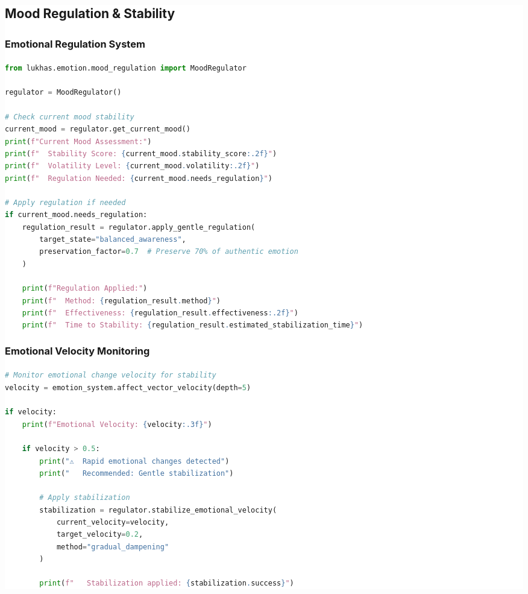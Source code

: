 ## Mood Regulation & Stability

### Emotional Regulation System

```python
from lukhas.emotion.mood_regulation import MoodRegulator

regulator = MoodRegulator()

# Check current mood stability
current_mood = regulator.get_current_mood()
print(f"Current Mood Assessment:")
print(f"  Stability Score: {current_mood.stability_score:.2f}")
print(f"  Volatility Level: {current_mood.volatility:.2f}")
print(f"  Regulation Needed: {current_mood.needs_regulation}")

# Apply regulation if needed
if current_mood.needs_regulation:
    regulation_result = regulator.apply_gentle_regulation(
        target_state="balanced_awareness",
        preservation_factor=0.7  # Preserve 70% of authentic emotion
    )
    
    print(f"Regulation Applied:")
    print(f"  Method: {regulation_result.method}")
    print(f"  Effectiveness: {regulation_result.effectiveness:.2f}")
    print(f"  Time to Stability: {regulation_result.estimated_stabilization_time}")
```

### Emotional Velocity Monitoring

```python
# Monitor emotional change velocity for stability
velocity = emotion_system.affect_vector_velocity(depth=5)

if velocity:
    print(f"Emotional Velocity: {velocity:.3f}")
    
    if velocity > 0.5:
        print("⚠️  Rapid emotional changes detected")
        print("   Recommended: Gentle stabilization")
        
        # Apply stabilization
        stabilization = regulator.stabilize_emotional_velocity(
            current_velocity=velocity,
            target_velocity=0.2,
            method="gradual_dampening"
        )
        
        print(f"   Stabilization applied: {stabilization.success}")
```
